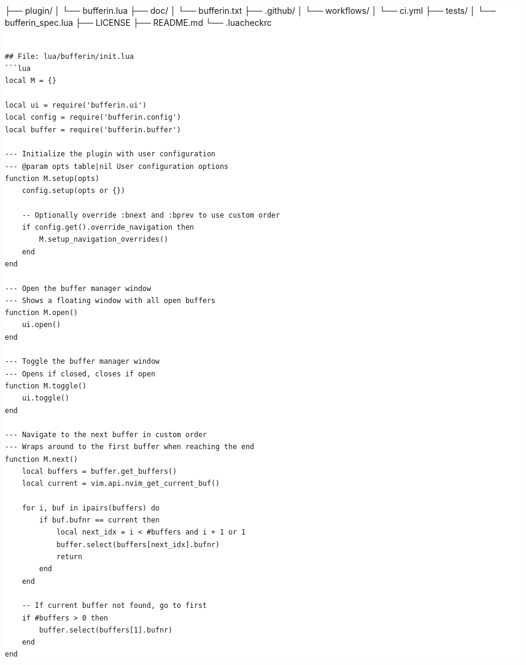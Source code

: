 ├── plugin/
│   └── bufferin.lua
├── doc/
│   └── bufferin.txt
├── .github/
│   └── workflows/
│       └── ci.yml
├── tests/
│   └── bufferin_spec.lua
├── LICENSE
├── README.md
└── .luacheckrc
```

## File: lua/bufferin/init.lua
```lua
local M = {}

local ui = require('bufferin.ui')
local config = require('bufferin.config')
local buffer = require('bufferin.buffer')

--- Initialize the plugin with user configuration
--- @param opts table|nil User configuration options
function M.setup(opts)
    config.setup(opts or {})

    -- Optionally override :bnext and :bprev to use custom order
    if config.get().override_navigation then
        M.setup_navigation_overrides()
    end
end

--- Open the buffer manager window
--- Shows a floating window with all open buffers
function M.open()
    ui.open()
end

--- Toggle the buffer manager window
--- Opens if closed, closes if open
function M.toggle()
    ui.toggle()
end

--- Navigate to the next buffer in custom order
--- Wraps around to the first buffer when reaching the end
function M.next()
    local buffers = buffer.get_buffers()
    local current = vim.api.nvim_get_current_buf()

    for i, buf in ipairs(buffers) do
        if buf.bufnr == current then
            local next_idx = i < #buffers and i + 1 or 1
            buffer.select(buffers[next_idx].bufnr)
            return
        end
    end

    -- If current buffer not found, go to first
    if #buffers > 0 then
        buffer.select(buffers[1].bufnr)
    end
end
```